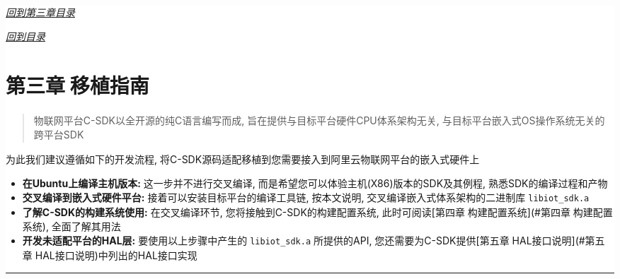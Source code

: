 
*[回到第三章目录](#第三章目录)*


*[回到目录](#目录)*
# <a name="第三章 移植指南">第三章 移植指南</a>

> 物联网平台C-SDK以全开源的纯C语言编写而成, 旨在提供与目标平台硬件CPU体系架构无关, 与目标平台嵌入式OS操作系统无关的跨平台SDK

为此我们建议遵循如下的开发流程, 将C-SDK源码适配移植到您需要接入到阿里云物联网平台的嵌入式硬件上

+ **在Ubuntu上编译主机版本:** 这一步并不进行交叉编译, 而是希望您可以体验主机(X86)版本的SDK及其例程, 熟悉SDK的编译过程和产物
+ **交叉编译到嵌入式硬件平台:** 接着可以安装目标平台的编译工具链, 按本文说明, 交叉编译嵌入式体系架构的二进制库 `libiot_sdk.a`
+ **了解C-SDK的构建系统使用:** 在交叉编译环节, 您将接触到C-SDK的构建配置系统, 此时可阅读[第四章 构建配置系统](#第四章 构建配置系统), 全面了解其用法
+ **开发未适配平台的HAL层:** 要使用以上步骤中产生的 `libiot_sdk.a` 所提供的API, 您还需要为C-SDK提供[第五章 HAL接口说明](#第五章 HAL接口说明)中列出的HAL接口实现

---
